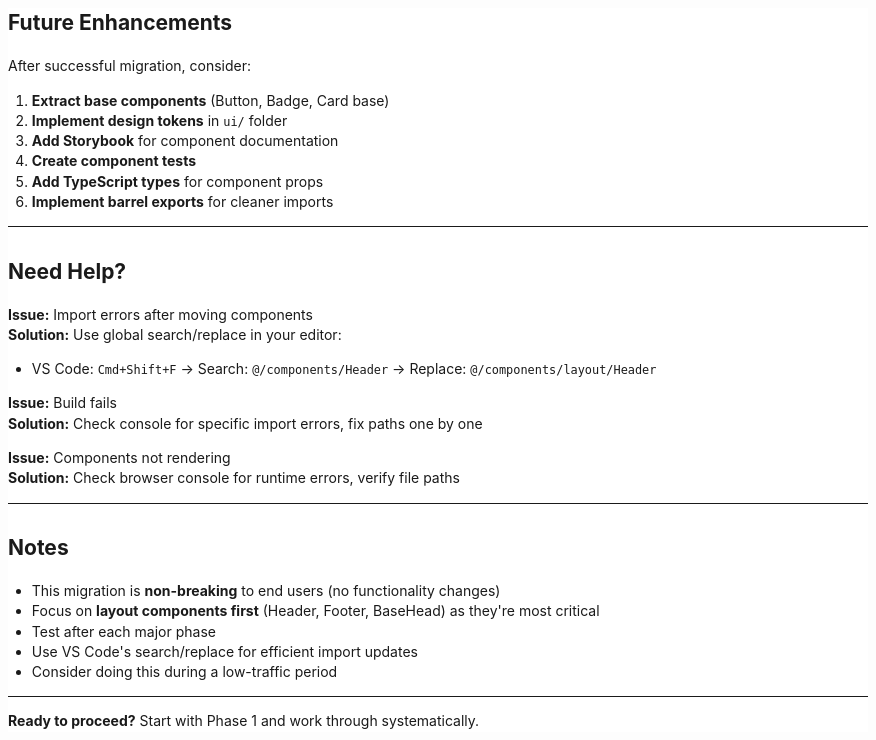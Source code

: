 
## Future Enhancements

After successful migration, consider:

1. **Extract base components** (Button, Badge, Card base)
2. **Implement design tokens** in `ui/` folder
3. **Add Storybook** for component documentation
4. **Create component tests**
5. **Add TypeScript types** for component props
6. **Implement barrel exports** for cleaner imports

---

## Need Help?

**Issue:** Import errors after moving components  
**Solution:** Use global search/replace in your editor:
- VS Code: `Cmd+Shift+F` → Search: `@/components/Header` → Replace: `@/components/layout/Header`

**Issue:** Build fails  
**Solution:** Check console for specific import errors, fix paths one by one

**Issue:** Components not rendering  
**Solution:** Check browser console for runtime errors, verify file paths

---

## Notes

- This migration is **non-breaking** to end users (no functionality changes)
- Focus on **layout components first** (Header, Footer, BaseHead) as they're most critical
- Test after each major phase
- Use VS Code's search/replace for efficient import updates
- Consider doing this during a low-traffic period

---

**Ready to proceed?** Start with Phase 1 and work through systematically.
